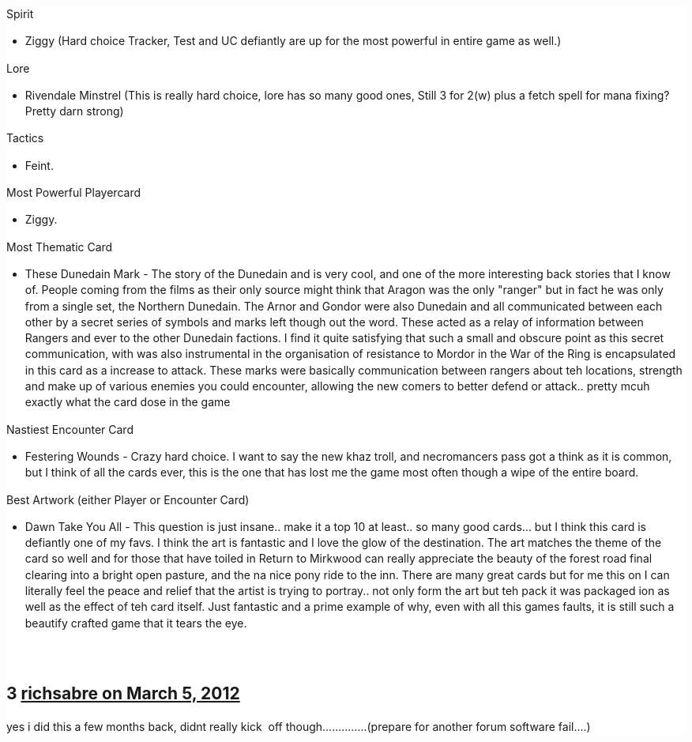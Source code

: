 Spirit

 * Ziggy (Hard choice Tracker, Test and UC defiantly are up for the most powerful in entire game as well.)

Lore

 * Rivendale Minstrel (This is really hard choice, lore has so many good ones, Still 3 for 2(w) plus a fetch spell for mana fixing? Pretty darn strong)

Tactics

 * Feint.

Most Powerful Playercard

 * Ziggy.

Most Thematic Card

 * These Dunedain Mark - The story of the Dunedain and is very cool, and one of the more interesting back stories that I know of. People coming from the films as their only source might think that Aragon was the only "ranger" but in fact he was only from a single set, the Northern Dunedain. The Arnor and Gondor were also Dunedain and all communicated between each other by a secret series of symbols and marks left though out the word. These acted as a relay of information between Rangers and ever to the other Dunedain factions. I find it quite satisfying that such a small and obscure point as this secret communication, with was also instrumental in the organisation of resistance to Mordor in the War of the Ring is encapsulated in this card as a increase to attack. These marks were basically communication between rangers about teh locations, strength and make up of various enemies you could encounter, allowing the new comers to better defend or attack.. pretty mcuh exactly what the card dose in the game


Nastiest Encounter Card

 * Festering Wounds - Crazy hard choice. I want to say the new khaz troll, and necromancers pass got a think as it is common, but I think of all the cards ever, this is the one that has lost me the game most often though a wipe of the entire board.

Best Artwork (either Player or Encounter Card)

 * Dawn Take You All - This question is just insane.. make it a top 10 at least.. so many good cards... but I think this card is defiantly one of my favs. I think the art is fantastic and I love the glow of the destination. The art matches the theme of the card so well and for those that have toiled in Return to Mirkwood can really appreciate the beauty of the forest road final clearing into a bright open pasture, and the na nice pony ride to the inn. There are many great cards but for me this on I can literally feel the peace and relief that the artist is trying to portray.. not only form the art but teh pack it was packaged ion as well as the effect of teh card itself. Just fantastic and a prime example of why, even with all this games faults, it is still such a beautify crafted game that it tears the eye.

 

## 3 [richsabre on March 5, 2012](https://community.fantasyflightgames.com/topic/61422-one-card-to-rule-them-all-march-2012-card-poll/?do=findComment&comment=602151)

yes i did this a few months back, didnt really kick  off though..............(prepare for another forum software fail....)
